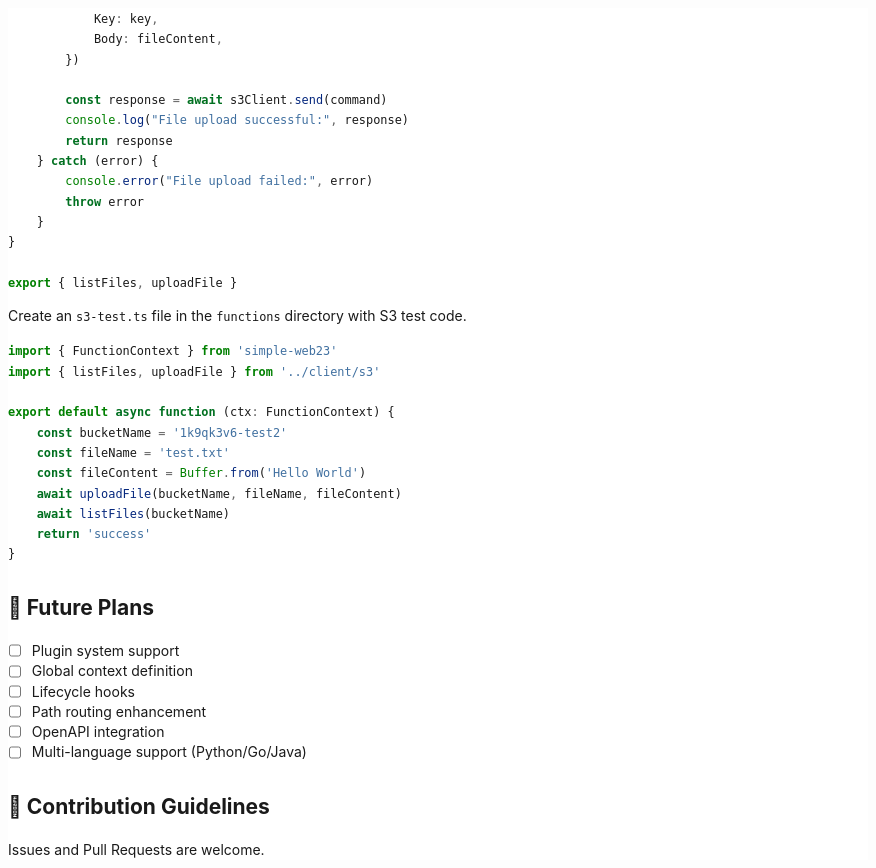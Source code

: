 ```typescript
            Key: key,
            Body: fileContent,
        })

        const response = await s3Client.send(command)
        console.log("File upload successful:", response)
        return response
    } catch (error) {
        console.error("File upload failed:", error)
        throw error
    }
}

export { listFiles, uploadFile }
```

Create an `s3-test.ts` file in the `functions` directory with S3 test code.

```typescript
import { FunctionContext } from 'simple-web23'
import { listFiles, uploadFile } from '../client/s3'

export default async function (ctx: FunctionContext) {
    const bucketName = '1k9qk3v6-test2'
    const fileName = 'test.txt'
    const fileContent = Buffer.from('Hello World')
    await uploadFile(bucketName, fileName, fileContent)
    await listFiles(bucketName)
    return 'success'
}
```

## 🎯 Future Plans

- [ ] Plugin system support
- [ ] Global context definition
- [ ] Lifecycle hooks
- [ ] Path routing enhancement
- [ ] OpenAPI integration
- [ ] Multi-language support (Python/Go/Java)

## 🤝 Contribution Guidelines

Issues and Pull Requests are welcome.
